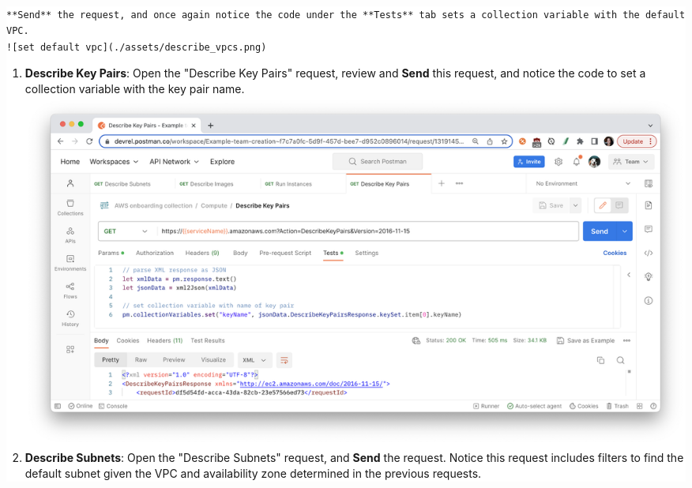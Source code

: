     **Send** the request, and once again notice the code under the **Tests** tab sets a collection variable with the default VPC.
    ![set default vpc](./assets/describe_vpcs.png)
1. **Describe Key Pairs**: Open the "Describe Key Pairs" request, review and **Send** this request, and notice the code to set a collection variable with the key pair name.
    ![set default key Name](./assets/set_key_name.png)
1. **Describe Subnets**: Open the "Describe Subnets" request, and **Send** the request. Notice this request includes filters to find the default subnet given the VPC and availability zone determined in the previous requests.